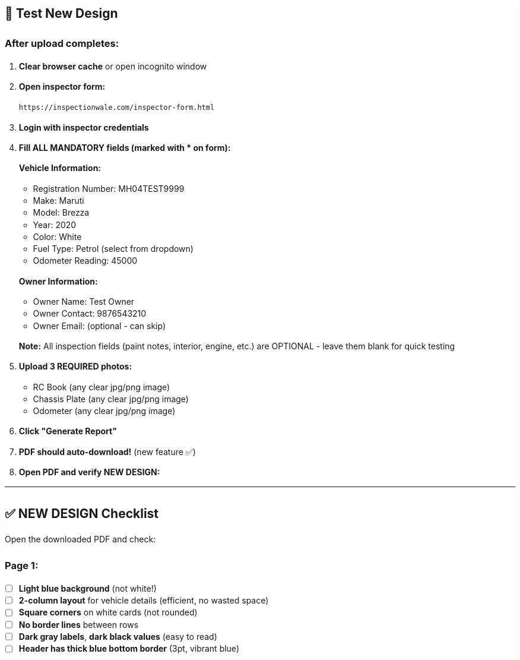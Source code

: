 ## 🧪 Test New Design

### After upload completes:

1. **Clear browser cache** or open incognito window

2. **Open inspector form:**
   ```
   https://inspectionwale.com/inspector-form.html
   ```

3. **Login with inspector credentials**

4. **Fill ALL MANDATORY fields (marked with * on form):**
   
   **Vehicle Information:**
   - Registration Number: MH04TEST9999
   - Make: Maruti
   - Model: Brezza
   - Year: 2020
   - Color: White
   - Fuel Type: Petrol (select from dropdown)
   - Odometer Reading: 45000
   
   **Owner Information:**
   - Owner Name: Test Owner
   - Owner Contact: 9876543210
   - Owner Email: (optional - can skip)
   
   **Note:** All inspection fields (paint notes, interior, engine, etc.) are OPTIONAL - leave them blank for quick testing

5. **Upload 3 REQUIRED photos:**
   - RC Book (any clear jpg/png image)
   - Chassis Plate (any clear jpg/png image)
   - Odometer (any clear jpg/png image)

6. **Click "Generate Report"**

7. **PDF should auto-download!** (new feature ✅)

8. **Open PDF and verify NEW DESIGN:**

---

## ✅ NEW DESIGN Checklist

Open the downloaded PDF and check:

### Page 1:
- [ ] **Light blue background** (not white!)
- [ ] **2-column layout** for vehicle details (efficient, no wasted space)
- [ ] **Square corners** on white cards (not rounded)
- [ ] **No border lines** between rows
- [ ] **Dark gray labels**, **dark black values** (easy to read)
- [ ] **Header has thick blue bottom border** (3pt, vibrant blue)
